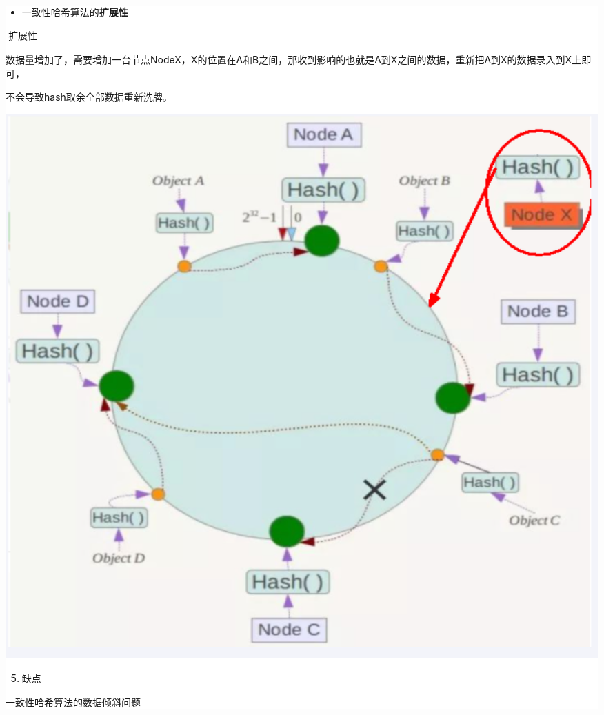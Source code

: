 - 一致性哈希算法的**扩展性**

 扩展性

数据量增加了，需要增加一台节点NodeX，X的位置在A和B之间，那收到影响的也就是A到X之间的数据，重新把A到X的数据录入到X上即可，

不会导致hash取余全部数据重新洗牌。

![](./images/2023-04-01-09-09-00-image.png)

5. 缺点

一致性哈希算法的数据倾斜问题
